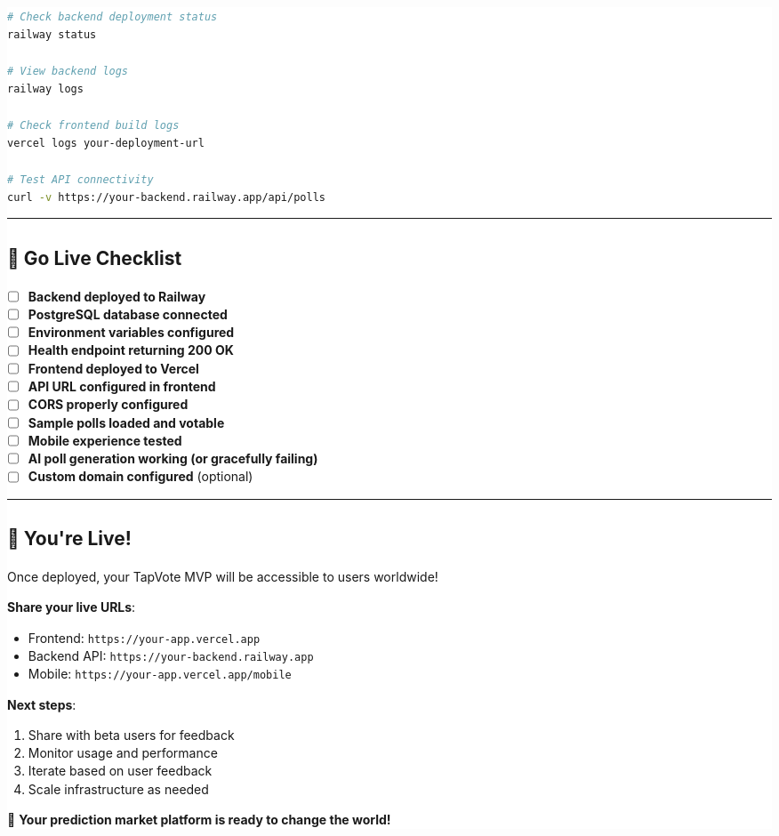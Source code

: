 ```bash
# Check backend deployment status
railway status

# View backend logs
railway logs

# Check frontend build logs
vercel logs your-deployment-url

# Test API connectivity
curl -v https://your-backend.railway.app/api/polls
```

---

## 🚀 **Go Live Checklist**

- [ ] **Backend deployed to Railway**
- [ ] **PostgreSQL database connected**
- [ ] **Environment variables configured**
- [ ] **Health endpoint returning 200 OK**
- [ ] **Frontend deployed to Vercel**
- [ ] **API URL configured in frontend**
- [ ] **CORS properly configured**
- [ ] **Sample polls loaded and votable**
- [ ] **Mobile experience tested**
- [ ] **AI poll generation working (or gracefully failing)**
- [ ] **Custom domain configured** (optional)

---

## 🎉 **You're Live!**

Once deployed, your TapVote MVP will be accessible to users worldwide!

**Share your live URLs**:
- Frontend: `https://your-app.vercel.app`
- Backend API: `https://your-backend.railway.app`
- Mobile: `https://your-app.vercel.app/mobile`

**Next steps**:
1. Share with beta users for feedback
2. Monitor usage and performance
3. Iterate based on user feedback
4. Scale infrastructure as needed

🎯 **Your prediction market platform is ready to change the world!**